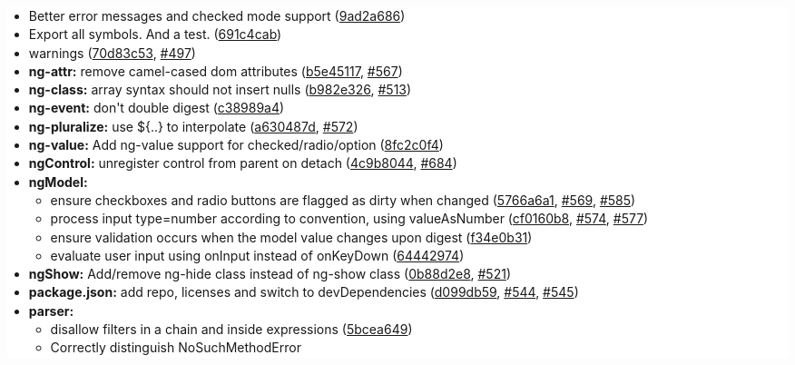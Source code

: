   - Better error messages and checked mode support
  ([9ad2a686](https://github.com/angular/angular.dart/commit/9ad2a686860b21e555587dd2986ca77b969919cc))
  - Export all symbols. And a test.
  ([691c4cab](https://github.com/angular/angular.dart/commit/691c4cab02115963fa974e55f5ee8f196c2aef13))
  - warnings
  ([70d83c53](https://github.com/angular/angular.dart/commit/70d83c53c350920fc27942a9c3b4c83dff5c10b5),
   [#497](https://github.com/angular/angular.dart/issues/497))
- **ng-attr:** remove camel-cased dom attributes
  ([b5e45117](https://github.com/angular/angular.dart/commit/b5e45117c17fdd07d5db659815eb49c2dca17b84),
   [#567](https://github.com/angular/angular.dart/issues/567))
- **ng-class:** array syntax should not insert nulls
  ([b982e326](https://github.com/angular/angular.dart/commit/b982e326cd7d3fbd4e53fbe7b65ba9adc0f5cf64),
   [#513](https://github.com/angular/angular.dart/issues/513))
- **ng-event:** don't double digest
  ([c38989a4](https://github.com/angular/angular.dart/commit/c38989a4496e47813d77e3d0cc4868691af7e166))
- **ng-pluralize:** use ${..} to interpolate
  ([a630487d](https://github.com/angular/angular.dart/commit/a630487d302e396a920e02c8db5d256a81d3dd1a),
   [#572](https://github.com/angular/angular.dart/issues/572))
- **ng-value:** Add ng-value support for checked/radio/option
  ([8fc2c0f4](https://github.com/angular/angular.dart/commit/8fc2c0f49aabc53ee6240ad8063ecf6c9c8b8a1f))
- **ngControl:** unregister control from parent on detach
  ([4c9b8044](https://github.com/angular/angular.dart/commit/4c9b804454e3e0f0cb680d9359834692fc9ec304),
   [#684](https://github.com/angular/angular.dart/issues/684))
- **ngModel:**
  - ensure checkboxes and radio buttons are flagged as dirty when changed
  ([5766a6a1](https://github.com/angular/angular.dart/commit/5766a6a173dc1d65b9293fd5bd0bcbc21b0791ec),
   [#569](https://github.com/angular/angular.dart/issues/569), [#585](https://github.com/angular/angular.dart/issues/585))
  - process input type=number according to convention, using valueAsNumber
  ([cf0160b8](https://github.com/angular/angular.dart/commit/cf0160b8c316a39ac9d0fcce843c6f764429a1d4),
   [#574](https://github.com/angular/angular.dart/issues/574), [#577](https://github.com/angular/angular.dart/issues/577))
  - ensure validation occurs when the model value changes upon digest
  ([f34e0b31](https://github.com/angular/angular.dart/commit/f34e0b31a6f2f42457a6d1a1b5b5aaa7e2ef86fe))
  - evaluate user input using onInput instead of onKeyDown
  ([64442974](https://github.com/angular/angular.dart/commit/64442974157211b49bad6f28182a15aedd652efd))
- **ngShow:** Add/remove ng-hide class instead of ng-show class
  ([0b88d2e8](https://github.com/angular/angular.dart/commit/0b88d2e8102db8b89f38b00c277b9023b260285e),
   [#521](https://github.com/angular/angular.dart/issues/521))
- **package.json:** add repo, licenses and switch to devDependencies
  ([d099db59](https://github.com/angular/angular.dart/commit/d099db5944e2287fbf97a13b1aa73f8082652e09),
   [#544](https://github.com/angular/angular.dart/issues/544), [#545](https://github.com/angular/angular.dart/issues/545))
- **parser:**
  - disallow filters in a chain and inside expressions
  ([5bcea649](https://github.com/angular/angular.dart/commit/5bcea6492f6d0fd39ba316fa3b241c50bb94de8d))
  - Correctly distinguish NoSuchMethodError
